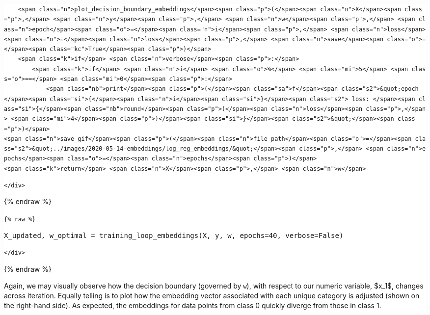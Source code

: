         
        <span class="n">plot_decision_boundary_embeddings</span><span class="p">(</span><span class="n">X</span><span class="p">,</span> <span class="n">y</span><span class="p">,</span> <span class="n">w</span><span class="p">,</span> <span class="n">epoch</span><span class="o">=</span><span class="n">i</span><span class="p">,</span> <span class="n">loss</span><span class="o">=</span><span class="n">loss</span><span class="p">,</span> <span class="n">save</span><span class="o">=</span><span class="kc">True</span><span class="p">)</span>
        <span class="k">if</span> <span class="n">verbose</span><span class="p">:</span>
            <span class="k">if</span> <span class="n">i</span> <span class="o">%</span> <span class="mi">5</span> <span class="o">==</span> <span class="mi">0</span><span class="p">:</span>
                <span class="nb">print</span><span class="p">(</span><span class="sa">f</span><span class="s2">&quot;epoch </span><span class="si">{</span><span class="n">i</span><span class="si">}</span><span class="s2"> loss: </span><span class="si">{</span><span class="nb">round</span><span class="p">(</span><span class="n">loss</span><span class="p">,</span> <span class="mi">4</span><span class="p">)</span><span class="si">}</span><span class="s2">&quot;</span><span class="p">)</span>
    <span class="n">save_gif</span><span class="p">(</span><span class="n">file_path</span><span class="o">=</span><span class="s2">&quot;../images/2020-05-14-embeddings/log_reg_embeddings/&quot;</span><span class="p">,</span> <span class="n">epochs</span><span class="o">=</span><span class="n">epochs</span><span class="p">)</span>
    <span class="k">return</span> <span class="n">X</span><span class="p">,</span> <span class="n">w</span>
</pre></div>

    </div>
</div>
</div>

</div>
    {% endraw %}

    {% raw %}
    
<div class="cell border-box-sizing code_cell rendered">
<div class="input">

<div class="inner_cell">
    <div class="input_area">
<div class=" highlight hl-ipython3"><pre><span></span><span class="n">X_updated</span><span class="p">,</span> <span class="n">w_optimal</span> <span class="o">=</span> <span class="n">training_loop_embeddings</span><span class="p">(</span><span class="n">X</span><span class="p">,</span> <span class="n">y</span><span class="p">,</span> <span class="n">w</span><span class="p">,</span> <span class="n">epochs</span><span class="o">=</span><span class="mi">40</span><span class="p">,</span> <span class="n">verbose</span><span class="o">=</span><span class="kc">False</span><span class="p">)</span>
</pre></div>

    </div>
</div>
</div>

</div>
    {% endraw %}

<div class="cell border-box-sizing text_cell rendered"><div class="inner_cell">
<div class="text_cell_render border-box-sizing rendered_html">
<p>Again, we may visually observe how the decision boundary (governed by <code>w</code>), with respect to our numeric variable, $x_1$, changes across iteration. Equally telling is to plot how the embedding vector associated with each unique category is adjusted (shown on the right-hand side). As expected, the embeddings for data points from class 0 quickly diverge from those in class 1.</p>
